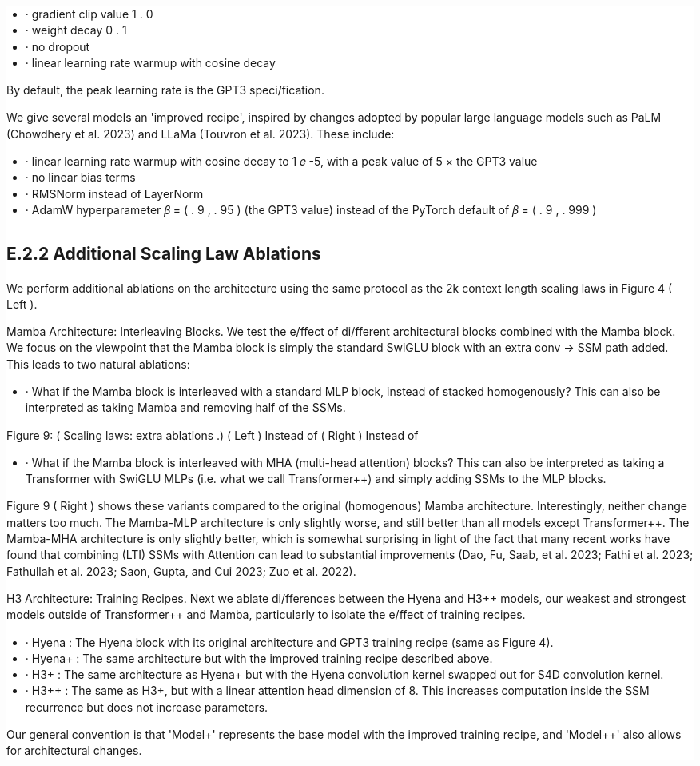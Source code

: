 - · gradient clip value 1 . 0
- · weight decay 0 . 1
- · no dropout
- · linear learning rate warmup with cosine decay

By default, the peak learning rate is the GPT3 speci/fication.

We give several models an 'improved recipe', inspired by changes adopted by popular large language models such as PaLM (Chowdhery et al. 2023) and LLaMa (Touvron et al. 2023). These include:

- · linear learning rate warmup with cosine decay to 1 𝑒 -5, with a peak value of 5 × the GPT3 value
- · no linear bias terms
- · RMSNorm instead of LayerNorm
- · AdamW hyperparameter 𝛽 = ( . 9 , . 95 ) (the GPT3 value) instead of the PyTorch default of 𝛽 = ( . 9 , . 999 )

## E.2.2 Additional Scaling Law Ablations

We perform additional ablations on the architecture using the same protocol as the 2k context length scaling laws in Figure 4 ( Left ).

Mamba Architecture: Interleaving Blocks. We test the e/ffect of di/fferent architectural blocks combined with the Mamba block. We focus on the viewpoint that the Mamba block is simply the standard SwiGLU block with an extra conv → SSM path added. This leads to two natural ablations:

- · What if the Mamba block is interleaved with a standard MLP block, instead of stacked homogenously? This can also be interpreted as taking Mamba and removing half of the SSMs.

Figure 9: ( Scaling laws: extra ablations .) ( Left ) Instead of ( Right ) Instead of



- · What if the Mamba block is interleaved with MHA (multi-head attention) blocks? This can also be interpreted as taking a Transformer with SwiGLU MLPs (i.e. what we call Transformer++) and simply adding SSMs to the MLP blocks.

Figure 9 ( Right ) shows these variants compared to the original (homogenous) Mamba architecture. Interestingly, neither change matters too much. The Mamba-MLP architecture is only slightly worse, and still better than all models except Transformer++. The Mamba-MHA architecture is only slightly better, which is somewhat surprising in light of the fact that many recent works have found that combining (LTI) SSMs with Attention can lead to substantial improvements (Dao, Fu, Saab, et al. 2023; Fathi et al. 2023; Fathullah et al. 2023; Saon, Gupta, and Cui 2023; Zuo et al. 2022).

H3 Architecture: Training Recipes. Next we ablate di/fferences between the Hyena and H3++ models, our weakest and strongest models outside of Transformer++ and Mamba, particularly to isolate the e/ffect of training recipes.

- · Hyena : The Hyena block with its original architecture and GPT3 training recipe (same as Figure 4).
- · Hyena+ : The same architecture but with the improved training recipe described above.
- · H3+ : The same architecture as Hyena+ but with the Hyena convolution kernel swapped out for S4D convolution kernel.
- · H3++ : The same as H3+, but with a linear attention head dimension of 8. This increases computation inside the SSM recurrence but does not increase parameters.

Our general convention is that 'Model+' represents the base model with the improved training recipe, and 'Model++' also allows for architectural changes.
